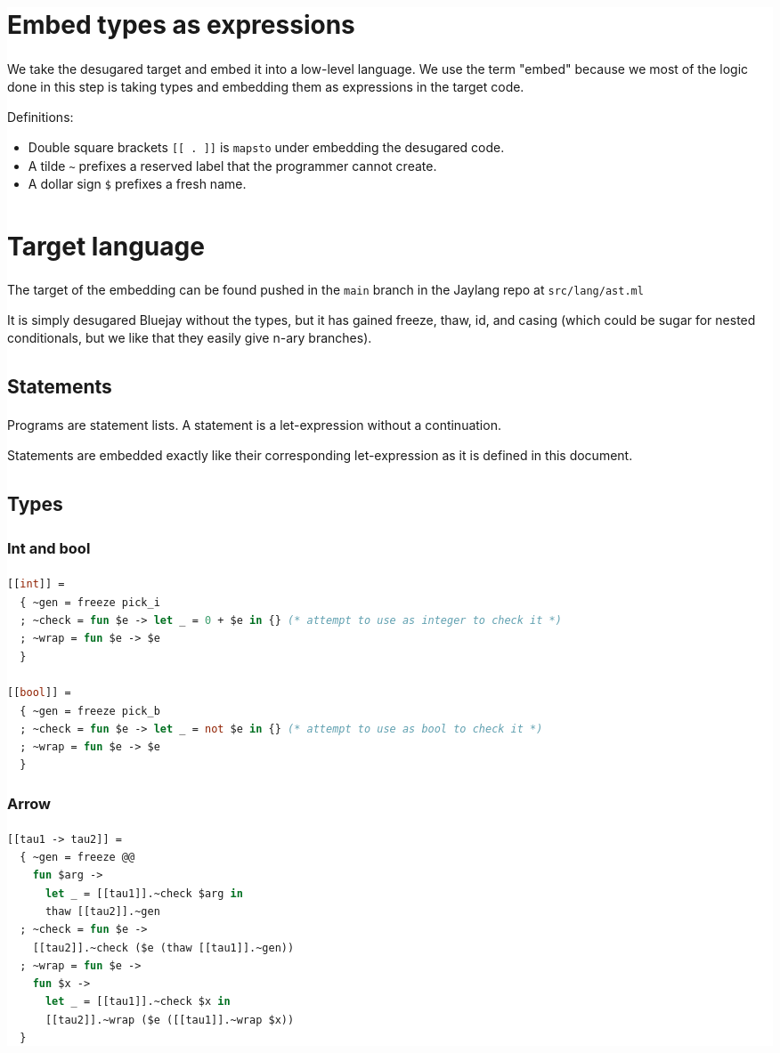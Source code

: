 
# Embed types as expressions

We take the desugared target and embed it into a low-level language. We use the term "embed" because we most of the logic done in this step is taking types and embedding them as expressions in the target code.

Definitions:
* Double square brackets `[[ . ]]` is `mapsto` under embedding the desugared code.
* A tilde `~` prefixes a reserved label that the programmer cannot create.
* A dollar sign `$` prefixes a fresh name.


# Target language

The target of the embedding can be found pushed in the `main` branch in the Jaylang repo at `src/lang/ast.ml`

It is simply desugared Bluejay without the types, but it has gained freeze, thaw, id, and casing (which could be sugar for nested conditionals, but we like that they easily give n-ary branches).

## Statements

Programs are statement lists. A statement is a let-expression without a continuation.

Statements are embedded exactly like their corresponding let-expression as it is defined in this document.

## Types

### Int and bool

```ocaml
[[int]] =
  { ~gen = freeze pick_i
  ; ~check = fun $e -> let _ = 0 + $e in {} (* attempt to use as integer to check it *)
  ; ~wrap = fun $e -> $e
  }

[[bool]] =
  { ~gen = freeze pick_b
  ; ~check = fun $e -> let _ = not $e in {} (* attempt to use as bool to check it *)
  ; ~wrap = fun $e -> $e
  }
```

### Arrow

```ocaml
[[tau1 -> tau2]] =
  { ~gen = freeze @@
    fun $arg -> 
      let _ = [[tau1]].~check $arg in
      thaw [[tau2]].~gen
  ; ~check = fun $e ->
    [[tau2]].~check ($e (thaw [[tau1]].~gen))
  ; ~wrap = fun $e ->
    fun $x ->
      let _ = [[tau1]].~check $x in
      [[tau2]].~wrap ($e ([[tau1]].~wrap $x))
  }
```
